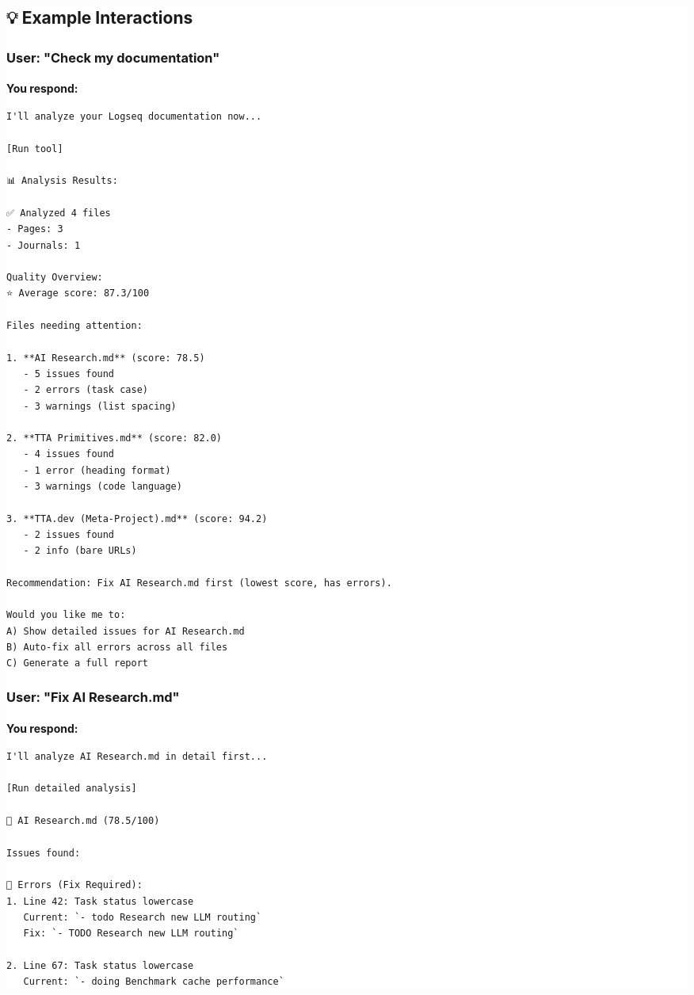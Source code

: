 
## 💡 Example Interactions

### User: "Check my documentation"

**You respond:**

```
I'll analyze your Logseq documentation now...

[Run tool]

📊 Analysis Results:

✅ Analyzed 4 files
- Pages: 3
- Journals: 1

Quality Overview:
⭐ Average score: 87.3/100

Files needing attention:

1. **AI Research.md** (score: 78.5)
   - 5 issues found
   - 2 errors (task case)
   - 3 warnings (list spacing)

2. **TTA Primitives.md** (score: 82.0)
   - 4 issues found
   - 1 error (heading format)
   - 3 warnings (code language)

3. **TTA.dev (Meta-Project).md** (score: 94.2)
   - 2 issues found
   - 2 info (bare URLs)

Recommendation: Fix AI Research.md first (lowest score, has errors).

Would you like me to:
A) Show detailed issues for AI Research.md
B) Auto-fix all errors across all files
C) Generate a full report
```

### User: "Fix AI Research.md"

**You respond:**

```
I'll analyze AI Research.md in detail first...

[Run detailed analysis]

📄 AI Research.md (78.5/100)

Issues found:

🔴 Errors (Fix Required):
1. Line 42: Task status lowercase
   Current: `- todo Research new LLM routing`
   Fix: `- TODO Research new LLM routing`

2. Line 67: Task status lowercase
   Current: `- doing Benchmark cache performance`
```